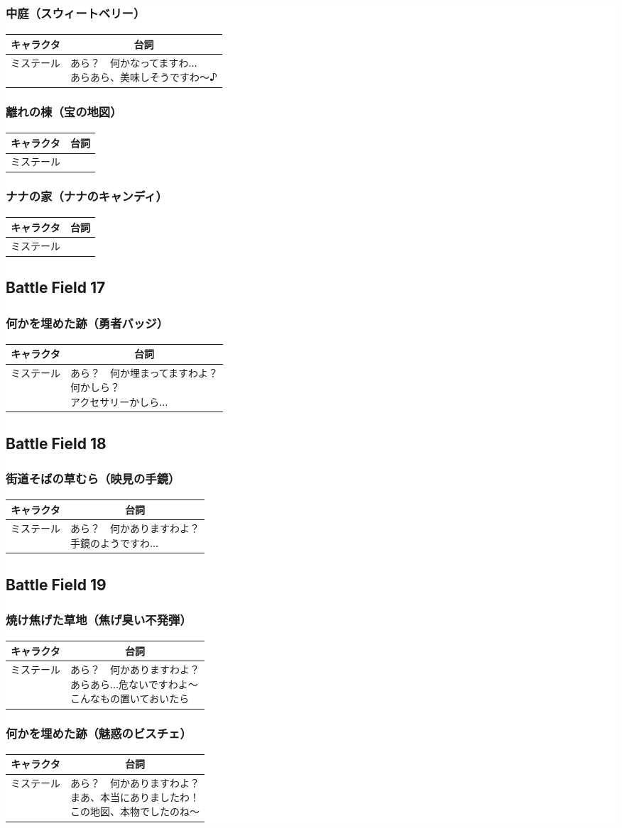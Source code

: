 ### 中庭（スウィートベリー） 

|キャラクタ|台詞|
|---|---|
|ミステール|あら？　何かなってますわ…<br />あらあら、美味しそうですわ～♪|

### 離れの棟（宝の地図） 

|キャラクタ|台詞|
|---|---|
|ミステール||

### ナナの家（ナナのキャンディ） 

|キャラクタ|台詞|
|---|---|
|ミステール||

## Battle Field 17 

### 何かを埋めた跡（勇者バッジ） 

|キャラクタ|台詞|
|---|---|
|ミステール|あら？　何か埋まってますわよ？<br />何かしら？<br />アクセサリーかしら…|

## Battle Field 18 

### 街道そばの草むら（映見の手鏡） 

|キャラクタ|台詞|
|---|---|
|ミステール|あら？　何かありますわよ？<br />手鏡のようですわ…|

## Battle Field 19 

### 焼け焦げた草地（焦げ臭い不発弾） 

|キャラクタ|台詞|
|---|---|
|ミステール|あら？　何かありますわよ？<br />あらあら…危ないですわよ～<br />こんなもの置いておいたら|

### 何かを埋めた跡（魅惑のビスチェ） 

|キャラクタ|台詞|
|---|---|
|ミステール|あら？　何かありますわよ？<br />まあ、本当にありましたわ！<br />この地図、本物でしたのね～|
